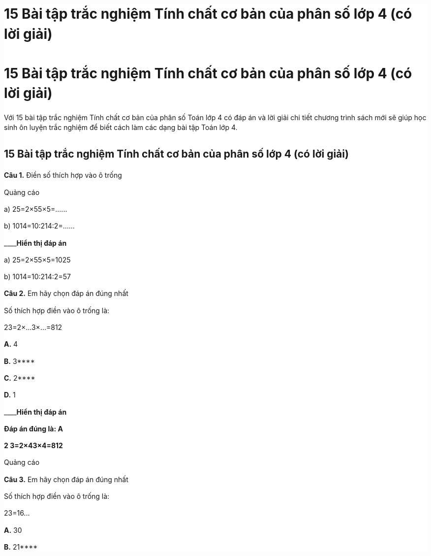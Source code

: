 # 15 Bài tập trắc nghiệm Tính chất cơ bản của phân số lớp 4 (có lời giải)

# 15 Bài tập trắc nghiệm Tính chất cơ bản của phân số lớp 4 (có lời giải)

Với 15 bài tập trắc nghiệm Tính chất cơ bản của phân số Toán lớp 4 có đáp án và lời giải chi tiết chương trình sách mới sẽ giúp học sinh ôn luyện trắc nghiệm để biết cách làm các dạng bài tập Toán lớp 4.

## 15 Bài tập trắc nghiệm Tính chất cơ bản của phân số lớp 4 (có lời giải)

**Câu 1.** Điền số thích hợp vào ô trống

Quảng cáo

a) 25=2×55×5=......

b) 1014=10:214:2=......

____**Hiển thị đáp án**

a) 25=2×55×5=1025

b) 1014=10:214:2=57

**Câu 2.** Em hãy chọn đáp án đúng nhất

Số thích hợp điền vào ô trống là:

23=2×...3×...=812

**A.** 4

**B.** 3****

**C.** 2****

**D.** 1

____**Hiển thị đáp án**

**Đáp án đúng là: A**

**2 3=2×43×4=812**

Quảng cáo

**Câu 3.** Em hãy chọn đáp án đúng nhất

Số thích hợp điền vào ô trống là:

23=16...

**A.** 30

**B.** 21****
